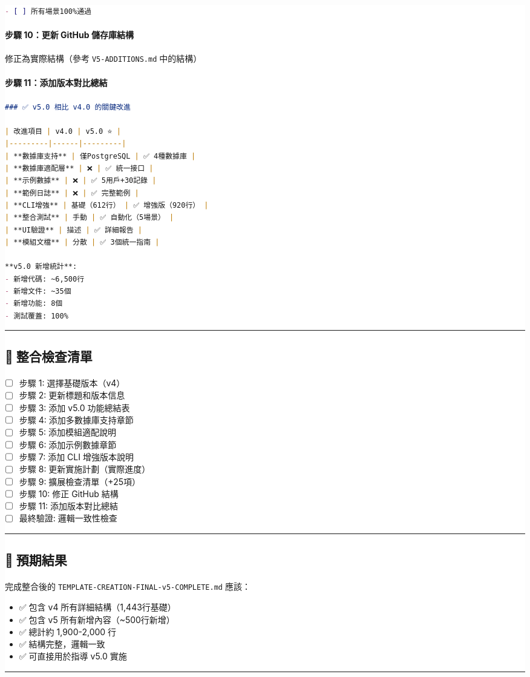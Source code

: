 ```markdown
- [ ] 所有場景100%通過
```

#### 步驟 10：更新 GitHub 儲存庫結構

修正為實際結構（參考 `V5-ADDITIONS.md` 中的結構）

#### 步驟 11：添加版本對比總結

```markdown
### ✅ v5.0 相比 v4.0 的關鍵改進

| 改進項目 | v4.0 | v5.0 ⭐ |
|---------|------|---------|
| **數據庫支持** | 僅PostgreSQL | ✅ 4種數據庫 |
| **數據庫適配層** | ❌ | ✅ 統一接口 |
| **示例數據** | ❌ | ✅ 5用戶+30記錄 |
| **範例日誌** | ❌ | ✅ 完整範例 |
| **CLI增強** | 基礎（612行） | ✅ 增強版（920行） |
| **整合測試** | 手動 | ✅ 自動化（5場景） |
| **UI驗證** | 描述 | ✅ 詳細報告 |
| **模組文檔** | 分散 | ✅ 3個統一指南 |

**v5.0 新增統計**:
- 新增代碼: ~6,500行
- 新增文件: ~35個
- 新增功能: 8個
- 測試覆蓋: 100%
```

---

## 📝 整合檢查清單

- [ ] 步驟 1: 選擇基礎版本（v4）
- [ ] 步驟 2: 更新標題和版本信息
- [ ] 步驟 3: 添加 v5.0 功能總結表
- [ ] 步驟 4: 添加多數據庫支持章節
- [ ] 步驟 5: 添加模組適配說明
- [ ] 步驟 6: 添加示例數據章節
- [ ] 步驟 7: 添加 CLI 增強版本說明
- [ ] 步驟 8: 更新實施計劃（實際進度）
- [ ] 步驟 9: 擴展檢查清單（+25項）
- [ ] 步驟 10: 修正 GitHub 結構
- [ ] 步驟 11: 添加版本對比總結
- [ ] 最終驗證: 邏輯一致性檢查

---

## 🎯 預期結果

完成整合後的 `TEMPLATE-CREATION-FINAL-v5-COMPLETE.md` 應該：
- ✅ 包含 v4 所有詳細結構（1,443行基礎）
- ✅ 包含 v5 所有新增內容（~500行新增）
- ✅ 總計約 1,900-2,000 行
- ✅ 結構完整，邏輯一致
- ✅ 可直接用於指導 v5.0 實施

---